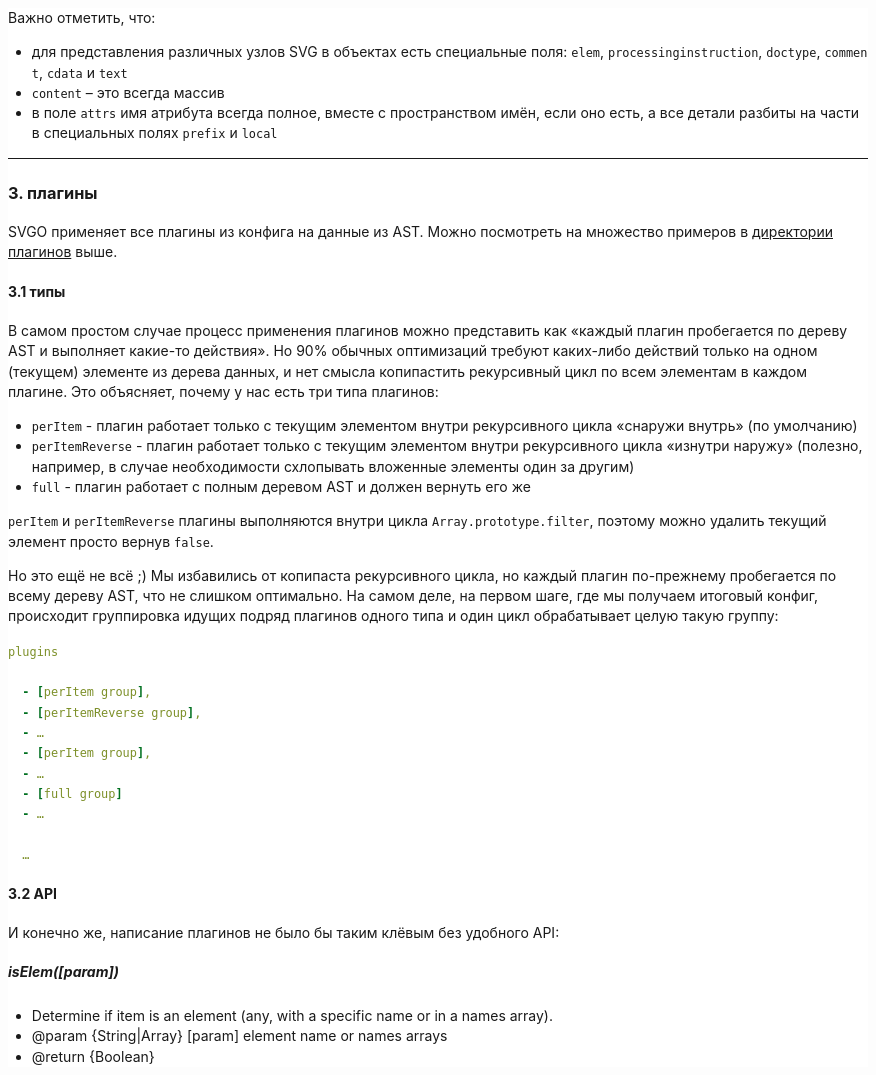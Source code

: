 Важно отметить, что:

  * для представления различных узлов SVG в объектах есть специальные поля: `elem`, `processinginstruction`, `doctype`, `comment`, `cdata` и `text`
  * `content` – это всегда массив
  * в поле `attrs` имя атрибута всегда полное, вместе с пространством имён, если оно есть, а все детали разбиты на части в специальных полях `prefix` и `local`

- - -

### 3. плагины
SVGO применяет все плагины из конфига на данные из AST. Можно посмотреть на множество примеров в [директории плагинов](https://github.com/svg/svgo/tree/master/plugins) выше.


#### 3.1 типы
В самом простом случае процесс применения плагинов можно представить как «каждый плагин пробегается по дереву AST и выполняет какие-то действия». Но 90% обычных оптимизаций требуют каких-либо действий только на одном (текущем) элементе из дерева данных, и нет смысла копипастить рекурсивный цикл по всем элементам в каждом плагине. Это объясняет, почему у нас есть три типа плагинов:

* `perItem` - плагин работает только с текущим элементом внутри рекурсивного цикла «снаружи внутрь» (по умолчанию)
* `perItemReverse` -  плагин работает только с текущим элементом внутри рекурсивного цикла «изнутри наружу» (полезно, например, в случае необходимости схлопывать вложенные элементы один за другим)
* `full` - плагин работает с полным деревом AST и должен вернуть его же

`perItem` и `perItemReverse` плагины выполняются внутри цикла `Array.prototype.filter`, поэтому можно удалить текущий элемент просто вернув `false`.

Но это ещё не всё ;) Мы избавились от копипаста рекурсивного цикла, но каждый плагин по-прежнему пробегается по всему дереву AST, что не слишком оптимально. На самом деле, на первом шаге, где мы получаем итоговый конфиг, происходит группировка идущих подряд плагинов одного типа и один цикл обрабатывает целую такую группу:

```yaml
plugins

  - [perItem group],
  - [perItemReverse group],
  - …
  - [perItem group],
  - …
  - [full group]
  - …

  …
```

#### 3.2 API

И конечно же, написание плагинов не было бы таким клёвым без удобного API:

##### isElem([param])
  * Determine if item is an element (any, with a specific name or in a names array).
  * @param {String|Array} [param] element name or names arrays
  * @return {Boolean}
